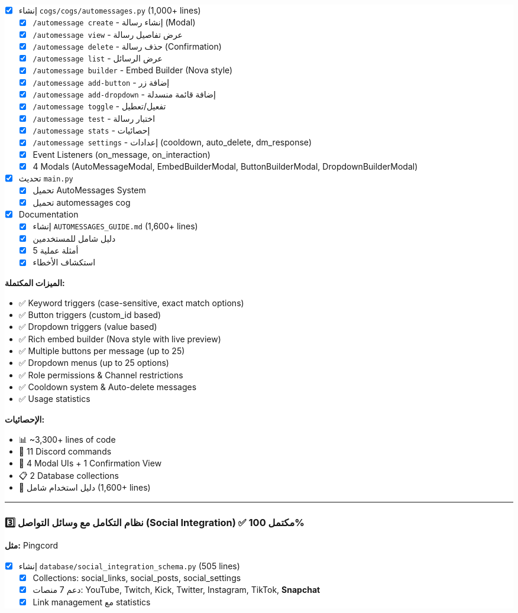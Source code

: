 - [x] إنشاء `cogs/cogs/automessages.py` (1,000+ lines)
  - [x] `/automessage create` - إنشاء رسالة (Modal)
  - [x] `/automessage view` - عرض تفاصيل رسالة
  - [x] `/automessage delete` - حذف رسالة (Confirmation)
  - [x] `/automessage list` - عرض الرسائل
  - [x] `/automessage builder` - Embed Builder (Nova style)
  - [x] `/automessage add-button` - إضافة زر
  - [x] `/automessage add-dropdown` - إضافة قائمة منسدلة
  - [x] `/automessage toggle` - تفعيل/تعطيل
  - [x] `/automessage test` - اختبار رسالة
  - [x] `/automessage stats` - إحصائيات
  - [x] `/automessage settings` - إعدادات (cooldown, auto_delete, dm_response)
  - [x] Event Listeners (on_message, on_interaction)
  - [x] 4 Modals (AutoMessageModal, EmbedBuilderModal, ButtonBuilderModal, DropdownBuilderModal)

- [x] تحديث `main.py`
  - [x] تحميل AutoMessages System
  - [x] تحميل automessages cog

- [x] Documentation
  - [x] إنشاء `AUTOMESSAGES_GUIDE.md` (1,600+ lines)
  - [x] دليل شامل للمستخدمين
  - [x] 5 أمثلة عملية
  - [x] استكشاف الأخطاء

**الميزات المكتملة:**
- ✅ Keyword triggers (case-sensitive, exact match options)
- ✅ Button triggers (custom_id based)
- ✅ Dropdown triggers (value based)
- ✅ Rich embed builder (Nova style with live preview)
- ✅ Multiple buttons per message (up to 25)
- ✅ Dropdown menus (up to 25 options)
- ✅ Role permissions & Channel restrictions
- ✅ Cooldown system & Auto-delete messages
- ✅ Usage statistics

**الإحصائيات:**
- 📊 ~3,300+ lines of code
- 📝 11 Discord commands
- 🎨 4 Modal UIs + 1 Confirmation View
- 📋 2 Database collections
- 📖 دليل استخدام شامل (1,600+ lines)

---

### 3️⃣ نظام التكامل مع وسائل التواصل (Social Integration) ✅ مكتمل 100%
**مثل:** Pingcord

- [x] إنشاء `database/social_integration_schema.py` (505 lines)
  - [x] Collections: social_links, social_posts, social_settings
  - [x] دعم 7 منصات: YouTube, Twitch, Kick, Twitter, Instagram, TikTok, **Snapchat**
  - [x] Link management مع statistics
